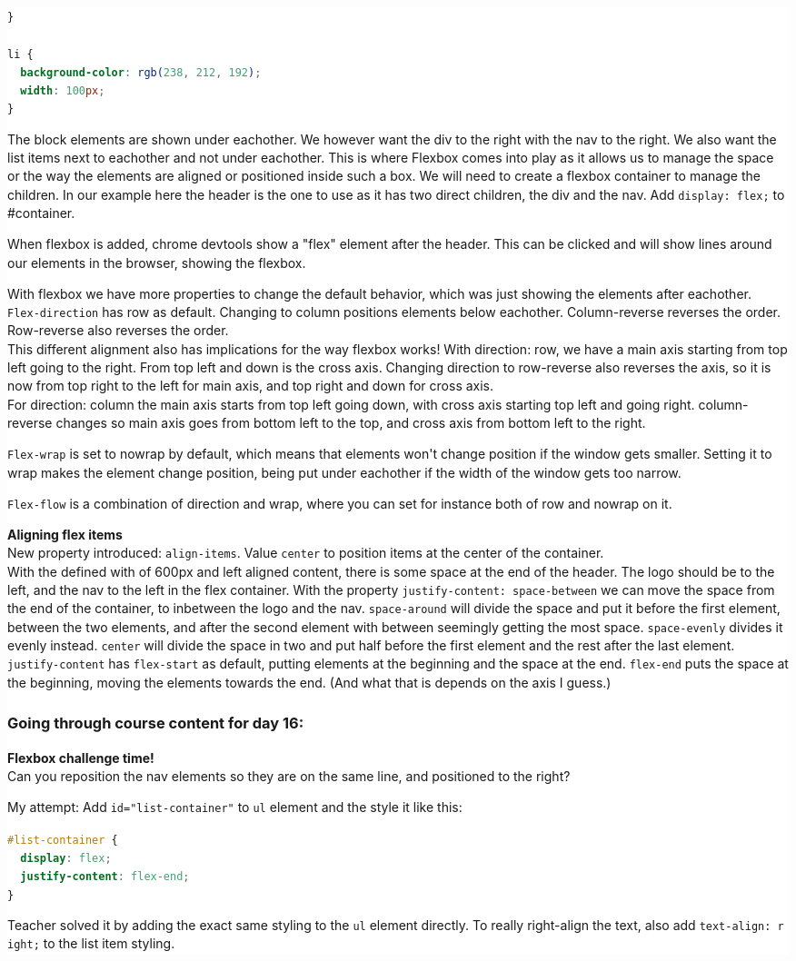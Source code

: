 ```CSS
}

li {
  background-color: rgb(238, 212, 192);
  width: 100px;
}
```

The block elements are shown under eachother. We however want the div to the right with the nav to the right. We also want the list items next to eachother and not under eachother. This is where Flexbox comes into play as it allows us to manage the space or the way the elements are aligned or positioned inside such a box. We will need to create a flexbox container to manage the children. In our example here the header is the one to use as it has two direct children, the div and the nav. Add ```display: flex;``` to #container.

When flexbox is added, chrome devtools show a "flex" element after the header. This can be clicked and will show lines around our elements in the browser, showing the flexbox.

With flexbox we have more properties to change the default behavior, which was just showing the elements after eachother.<br>
```Flex-direction``` has row as default. Changing to column positions elements below eachother. Column-reverse reverses the order. Row-reverse also reverses the order.<br>
This different alignment also has implications for the way flexbox works! With direction: row, we have a main axis starting from top left going to the right. From top left and down is the cross axis. Changing direction to row-reverse also reverses the axis, so it is now from top right to the left for main axis, and top right and down for cross axis.<br>
For direction: column the main axis starts from top left going down, with cross axis starting top left and going right. column-reverse changes so main axis goes from bottom left to the top, and cross axis from bottom left to the right.

```Flex-wrap``` is set to nowrap by default, which means that elements won't change position if the window gets smaller. Setting it to wrap makes the element change position, being put under eachother if the width of the window gets too narrow.

```Flex-flow``` is a combination of direction and wrap, where you can set for instance both of row and nowrap on it.

<b>Aligning flex items</b><br>
New property introduced: ```align-items```. Value ```center``` to position items at the center of the container.<br>
With the defined with of 600px and left aligned content, there is some space at the end of the header. The logo should be to the left, and the nav to the left in the flex container. With the property ```justify-content: space-between``` we can move the space from the end of the container, to inbetween the logo and the nav. ```space-around``` will divide the space and put it before the first element, between the two elements, and after the second element with between seemingly getting the most space. ```space-evenly``` divides it evenly instead. ```center``` will divide the space in two and put half before the first element and the rest after the last element.<br>
```justify-content``` has ```flex-start``` as default, putting elements at the beginning and the space at the end. ```flex-end``` puts the space at the beginning, moving the elements towards the end. (And what that is depends on the axis I guess.)

### Going through course content for day 16:
<b>Flexbox challenge time!</b><br>
Can you reposition the nav elements so they are on the same line, and positioned to the right?

My attempt: Add ```id="list-container"``` to ```ul``` element and the style it like this:
```CSS
#list-container {
  display: flex;
  justify-content: flex-end;
}
```
Teacher solved it by adding the exact same styling to the ```ul``` element directly. To really right-align the text, also add ```text-align: right;``` to the list item styling.
